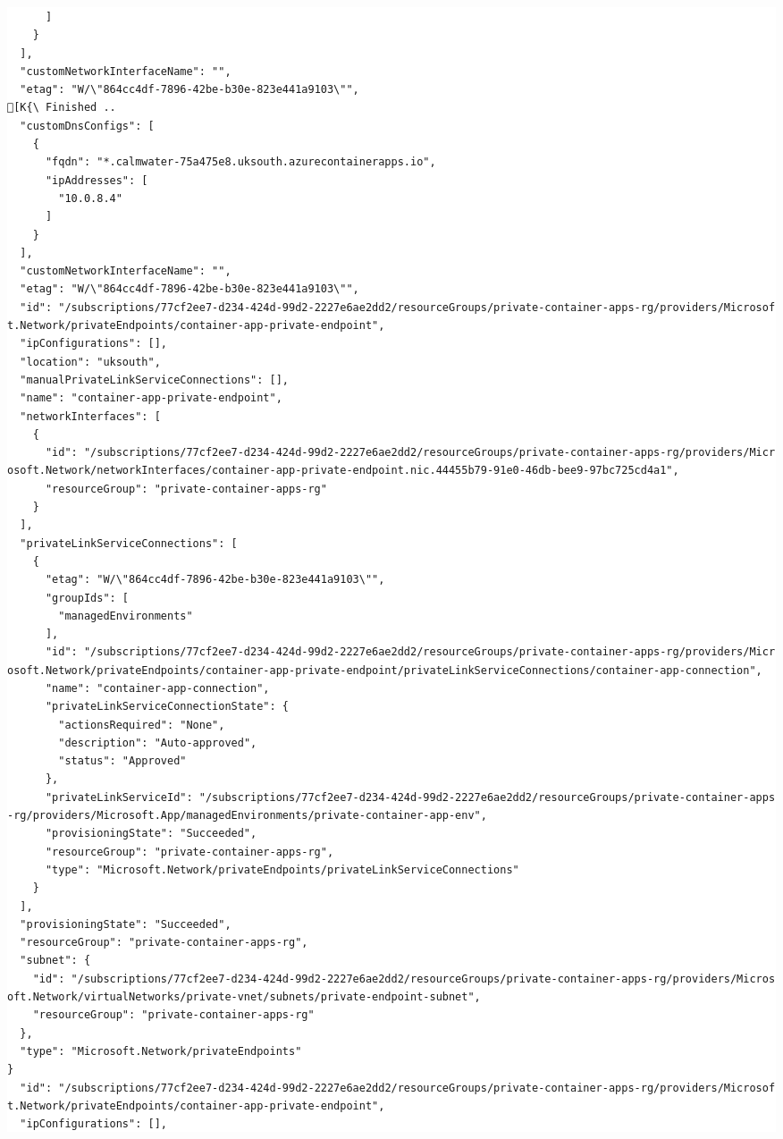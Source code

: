           ]
        }
      ],
      "customNetworkInterfaceName": "",
      "etag": "W/\"864cc4df-7896-42be-b30e-823e441a9103\"",
    [K{\ Finished ..
      "customDnsConfigs": [
        {
          "fqdn": "*.calmwater-75a475e8.uksouth.azurecontainerapps.io",
          "ipAddresses": [
            "10.0.8.4"
          ]
        }
      ],
      "customNetworkInterfaceName": "",
      "etag": "W/\"864cc4df-7896-42be-b30e-823e441a9103\"",
      "id": "/subscriptions/77cf2ee7-d234-424d-99d2-2227e6ae2dd2/resourceGroups/private-container-apps-rg/providers/Microsoft.Network/privateEndpoints/container-app-private-endpoint",
      "ipConfigurations": [],
      "location": "uksouth",
      "manualPrivateLinkServiceConnections": [],
      "name": "container-app-private-endpoint",
      "networkInterfaces": [
        {
          "id": "/subscriptions/77cf2ee7-d234-424d-99d2-2227e6ae2dd2/resourceGroups/private-container-apps-rg/providers/Microsoft.Network/networkInterfaces/container-app-private-endpoint.nic.44455b79-91e0-46db-bee9-97bc725cd4a1",
          "resourceGroup": "private-container-apps-rg"
        }
      ],
      "privateLinkServiceConnections": [
        {
          "etag": "W/\"864cc4df-7896-42be-b30e-823e441a9103\"",
          "groupIds": [
            "managedEnvironments"
          ],
          "id": "/subscriptions/77cf2ee7-d234-424d-99d2-2227e6ae2dd2/resourceGroups/private-container-apps-rg/providers/Microsoft.Network/privateEndpoints/container-app-private-endpoint/privateLinkServiceConnections/container-app-connection",
          "name": "container-app-connection",
          "privateLinkServiceConnectionState": {
            "actionsRequired": "None",
            "description": "Auto-approved",
            "status": "Approved"
          },
          "privateLinkServiceId": "/subscriptions/77cf2ee7-d234-424d-99d2-2227e6ae2dd2/resourceGroups/private-container-apps-rg/providers/Microsoft.App/managedEnvironments/private-container-app-env",
          "provisioningState": "Succeeded",
          "resourceGroup": "private-container-apps-rg",
          "type": "Microsoft.Network/privateEndpoints/privateLinkServiceConnections"
        }
      ],
      "provisioningState": "Succeeded",
      "resourceGroup": "private-container-apps-rg",
      "subnet": {
        "id": "/subscriptions/77cf2ee7-d234-424d-99d2-2227e6ae2dd2/resourceGroups/private-container-apps-rg/providers/Microsoft.Network/virtualNetworks/private-vnet/subnets/private-endpoint-subnet",
        "resourceGroup": "private-container-apps-rg"
      },
      "type": "Microsoft.Network/privateEndpoints"
    }
      "id": "/subscriptions/77cf2ee7-d234-424d-99d2-2227e6ae2dd2/resourceGroups/private-container-apps-rg/providers/Microsoft.Network/privateEndpoints/container-app-private-endpoint",
      "ipConfigurations": [],